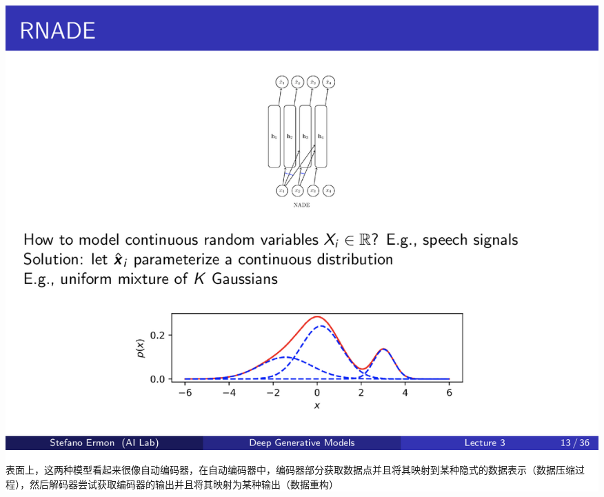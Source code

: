 ![Stanford_CS236_L3_13](./assets/Stanford_CS236_L3_13.png)

表面上，这两种模型看起来很像自动编码器，在自动编码器中，编码器部分获取数据点并且将其映射到某种隐式的数据表示（数据压缩过程），然后解码器尝试获取编码器的输出并且将其映射为某种输出（数据重构）
